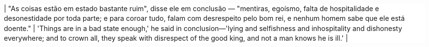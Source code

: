 | "As coisas estão em estado bastante ruim", disse ele em conclusão — "mentiras, egoísmo, falta de hospitalidade e desonestidade por toda parte; e para coroar tudo, falam com desrespeito pelo bom rei, e nenhum homem sabe que ele está doente."                                                                                                                                                                                                                                                                                                                                                                                                                                                                                                                                                                                                                                                                                                                                                                                                                                                                                                                                                                                                                                                                                                                                                                                                                                                                                                                                                                         | 'Things are in a bad state enough,' he said in conclusion—'lying and selfishness and inhospitality and dishonesty everywhere; and to crown all, they speak with disrespect of the good king, and not a man knows he is ill.'                                                                                                                                                                                                                                                                                                                                                                                                                                                                                                                                                                                                                                                                                                                                                                                                                                                                                                                                                                                                                                                                                                                                                                                                                                                                                                                                                      |